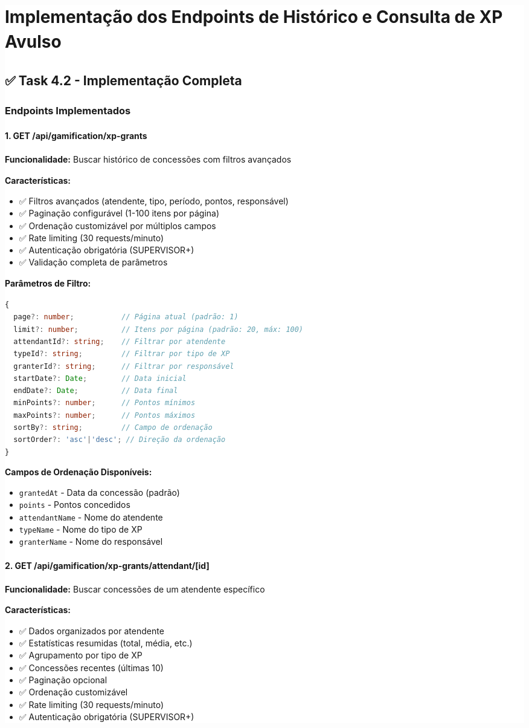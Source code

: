 # Implementação dos Endpoints de Histórico e Consulta de XP Avulso

## ✅ Task 4.2 - Implementação Completa

### Endpoints Implementados

#### 1. GET /api/gamification/xp-grants
**Funcionalidade:** Buscar histórico de concessões com filtros avançados

**Características:**
- ✅ Filtros avançados (atendente, tipo, período, pontos, responsável)
- ✅ Paginação configurável (1-100 itens por página)
- ✅ Ordenação customizável por múltiplos campos
- ✅ Rate limiting (30 requests/minuto)
- ✅ Autenticação obrigatória (SUPERVISOR+)
- ✅ Validação completa de parâmetros

**Parâmetros de Filtro:**
```typescript
{
  page?: number;           // Página atual (padrão: 1)
  limit?: number;          // Itens por página (padrão: 20, máx: 100)
  attendantId?: string;    // Filtrar por atendente
  typeId?: string;         // Filtrar por tipo de XP
  granterId?: string;      // Filtrar por responsável
  startDate?: Date;        // Data inicial
  endDate?: Date;          // Data final
  minPoints?: number;      // Pontos mínimos
  maxPoints?: number;      // Pontos máximos
  sortBy?: string;         // Campo de ordenação
  sortOrder?: 'asc'|'desc'; // Direção da ordenação
}
```

**Campos de Ordenação Disponíveis:**
- `grantedAt` - Data da concessão (padrão)
- `points` - Pontos concedidos
- `attendantName` - Nome do atendente
- `typeName` - Nome do tipo de XP
- `granterName` - Nome do responsável

#### 2. GET /api/gamification/xp-grants/attendant/[id]
**Funcionalidade:** Buscar concessões de um atendente específico

**Características:**
- ✅ Dados organizados por atendente
- ✅ Estatísticas resumidas (total, média, etc.)
- ✅ Agrupamento por tipo de XP
- ✅ Concessões recentes (últimas 10)
- ✅ Paginação opcional
- ✅ Ordenação customizável
- ✅ Rate limiting (30 requests/minuto)
- ✅ Autenticação obrigatória (SUPERVISOR+)
